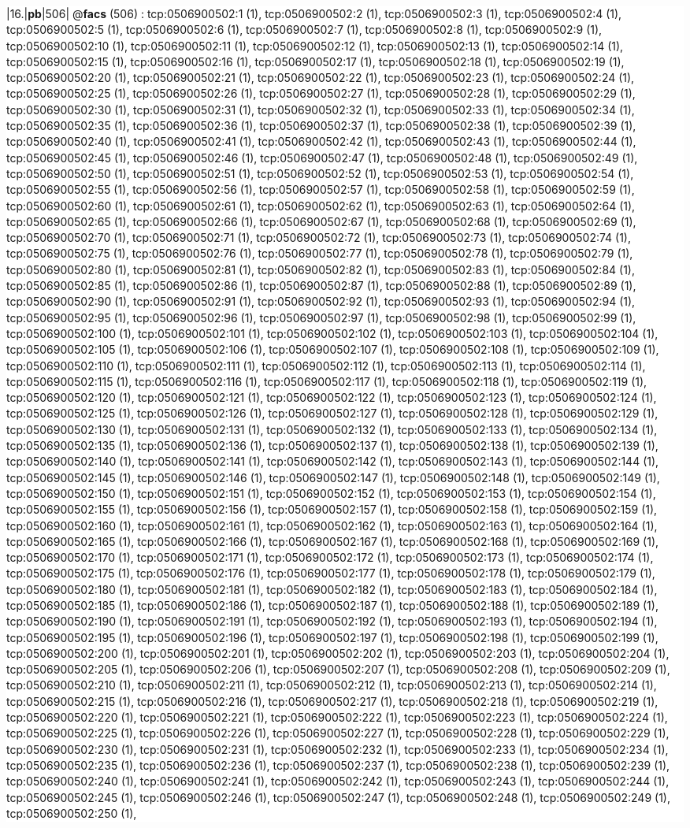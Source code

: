 |16.|__pb__|506| @__facs__ (506) : tcp:0506900502:1 (1), tcp:0506900502:2 (1), tcp:0506900502:3 (1), tcp:0506900502:4 (1), tcp:0506900502:5 (1), tcp:0506900502:6 (1), tcp:0506900502:7 (1), tcp:0506900502:8 (1), tcp:0506900502:9 (1), tcp:0506900502:10 (1), tcp:0506900502:11 (1), tcp:0506900502:12 (1), tcp:0506900502:13 (1), tcp:0506900502:14 (1), tcp:0506900502:15 (1), tcp:0506900502:16 (1), tcp:0506900502:17 (1), tcp:0506900502:18 (1), tcp:0506900502:19 (1), tcp:0506900502:20 (1), tcp:0506900502:21 (1), tcp:0506900502:22 (1), tcp:0506900502:23 (1), tcp:0506900502:24 (1), tcp:0506900502:25 (1), tcp:0506900502:26 (1), tcp:0506900502:27 (1), tcp:0506900502:28 (1), tcp:0506900502:29 (1), tcp:0506900502:30 (1), tcp:0506900502:31 (1), tcp:0506900502:32 (1), tcp:0506900502:33 (1), tcp:0506900502:34 (1), tcp:0506900502:35 (1), tcp:0506900502:36 (1), tcp:0506900502:37 (1), tcp:0506900502:38 (1), tcp:0506900502:39 (1), tcp:0506900502:40 (1), tcp:0506900502:41 (1), tcp:0506900502:42 (1), tcp:0506900502:43 (1), tcp:0506900502:44 (1), tcp:0506900502:45 (1), tcp:0506900502:46 (1), tcp:0506900502:47 (1), tcp:0506900502:48 (1), tcp:0506900502:49 (1), tcp:0506900502:50 (1), tcp:0506900502:51 (1), tcp:0506900502:52 (1), tcp:0506900502:53 (1), tcp:0506900502:54 (1), tcp:0506900502:55 (1), tcp:0506900502:56 (1), tcp:0506900502:57 (1), tcp:0506900502:58 (1), tcp:0506900502:59 (1), tcp:0506900502:60 (1), tcp:0506900502:61 (1), tcp:0506900502:62 (1), tcp:0506900502:63 (1), tcp:0506900502:64 (1), tcp:0506900502:65 (1), tcp:0506900502:66 (1), tcp:0506900502:67 (1), tcp:0506900502:68 (1), tcp:0506900502:69 (1), tcp:0506900502:70 (1), tcp:0506900502:71 (1), tcp:0506900502:72 (1), tcp:0506900502:73 (1), tcp:0506900502:74 (1), tcp:0506900502:75 (1), tcp:0506900502:76 (1), tcp:0506900502:77 (1), tcp:0506900502:78 (1), tcp:0506900502:79 (1), tcp:0506900502:80 (1), tcp:0506900502:81 (1), tcp:0506900502:82 (1), tcp:0506900502:83 (1), tcp:0506900502:84 (1), tcp:0506900502:85 (1), tcp:0506900502:86 (1), tcp:0506900502:87 (1), tcp:0506900502:88 (1), tcp:0506900502:89 (1), tcp:0506900502:90 (1), tcp:0506900502:91 (1), tcp:0506900502:92 (1), tcp:0506900502:93 (1), tcp:0506900502:94 (1), tcp:0506900502:95 (1), tcp:0506900502:96 (1), tcp:0506900502:97 (1), tcp:0506900502:98 (1), tcp:0506900502:99 (1), tcp:0506900502:100 (1), tcp:0506900502:101 (1), tcp:0506900502:102 (1), tcp:0506900502:103 (1), tcp:0506900502:104 (1), tcp:0506900502:105 (1), tcp:0506900502:106 (1), tcp:0506900502:107 (1), tcp:0506900502:108 (1), tcp:0506900502:109 (1), tcp:0506900502:110 (1), tcp:0506900502:111 (1), tcp:0506900502:112 (1), tcp:0506900502:113 (1), tcp:0506900502:114 (1), tcp:0506900502:115 (1), tcp:0506900502:116 (1), tcp:0506900502:117 (1), tcp:0506900502:118 (1), tcp:0506900502:119 (1), tcp:0506900502:120 (1), tcp:0506900502:121 (1), tcp:0506900502:122 (1), tcp:0506900502:123 (1), tcp:0506900502:124 (1), tcp:0506900502:125 (1), tcp:0506900502:126 (1), tcp:0506900502:127 (1), tcp:0506900502:128 (1), tcp:0506900502:129 (1), tcp:0506900502:130 (1), tcp:0506900502:131 (1), tcp:0506900502:132 (1), tcp:0506900502:133 (1), tcp:0506900502:134 (1), tcp:0506900502:135 (1), tcp:0506900502:136 (1), tcp:0506900502:137 (1), tcp:0506900502:138 (1), tcp:0506900502:139 (1), tcp:0506900502:140 (1), tcp:0506900502:141 (1), tcp:0506900502:142 (1), tcp:0506900502:143 (1), tcp:0506900502:144 (1), tcp:0506900502:145 (1), tcp:0506900502:146 (1), tcp:0506900502:147 (1), tcp:0506900502:148 (1), tcp:0506900502:149 (1), tcp:0506900502:150 (1), tcp:0506900502:151 (1), tcp:0506900502:152 (1), tcp:0506900502:153 (1), tcp:0506900502:154 (1), tcp:0506900502:155 (1), tcp:0506900502:156 (1), tcp:0506900502:157 (1), tcp:0506900502:158 (1), tcp:0506900502:159 (1), tcp:0506900502:160 (1), tcp:0506900502:161 (1), tcp:0506900502:162 (1), tcp:0506900502:163 (1), tcp:0506900502:164 (1), tcp:0506900502:165 (1), tcp:0506900502:166 (1), tcp:0506900502:167 (1), tcp:0506900502:168 (1), tcp:0506900502:169 (1), tcp:0506900502:170 (1), tcp:0506900502:171 (1), tcp:0506900502:172 (1), tcp:0506900502:173 (1), tcp:0506900502:174 (1), tcp:0506900502:175 (1), tcp:0506900502:176 (1), tcp:0506900502:177 (1), tcp:0506900502:178 (1), tcp:0506900502:179 (1), tcp:0506900502:180 (1), tcp:0506900502:181 (1), tcp:0506900502:182 (1), tcp:0506900502:183 (1), tcp:0506900502:184 (1), tcp:0506900502:185 (1), tcp:0506900502:186 (1), tcp:0506900502:187 (1), tcp:0506900502:188 (1), tcp:0506900502:189 (1), tcp:0506900502:190 (1), tcp:0506900502:191 (1), tcp:0506900502:192 (1), tcp:0506900502:193 (1), tcp:0506900502:194 (1), tcp:0506900502:195 (1), tcp:0506900502:196 (1), tcp:0506900502:197 (1), tcp:0506900502:198 (1), tcp:0506900502:199 (1), tcp:0506900502:200 (1), tcp:0506900502:201 (1), tcp:0506900502:202 (1), tcp:0506900502:203 (1), tcp:0506900502:204 (1), tcp:0506900502:205 (1), tcp:0506900502:206 (1), tcp:0506900502:207 (1), tcp:0506900502:208 (1), tcp:0506900502:209 (1), tcp:0506900502:210 (1), tcp:0506900502:211 (1), tcp:0506900502:212 (1), tcp:0506900502:213 (1), tcp:0506900502:214 (1), tcp:0506900502:215 (1), tcp:0506900502:216 (1), tcp:0506900502:217 (1), tcp:0506900502:218 (1), tcp:0506900502:219 (1), tcp:0506900502:220 (1), tcp:0506900502:221 (1), tcp:0506900502:222 (1), tcp:0506900502:223 (1), tcp:0506900502:224 (1), tcp:0506900502:225 (1), tcp:0506900502:226 (1), tcp:0506900502:227 (1), tcp:0506900502:228 (1), tcp:0506900502:229 (1), tcp:0506900502:230 (1), tcp:0506900502:231 (1), tcp:0506900502:232 (1), tcp:0506900502:233 (1), tcp:0506900502:234 (1), tcp:0506900502:235 (1), tcp:0506900502:236 (1), tcp:0506900502:237 (1), tcp:0506900502:238 (1), tcp:0506900502:239 (1), tcp:0506900502:240 (1), tcp:0506900502:241 (1), tcp:0506900502:242 (1), tcp:0506900502:243 (1), tcp:0506900502:244 (1), tcp:0506900502:245 (1), tcp:0506900502:246 (1), tcp:0506900502:247 (1), tcp:0506900502:248 (1), tcp:0506900502:249 (1), tcp:0506900502:250 (1),